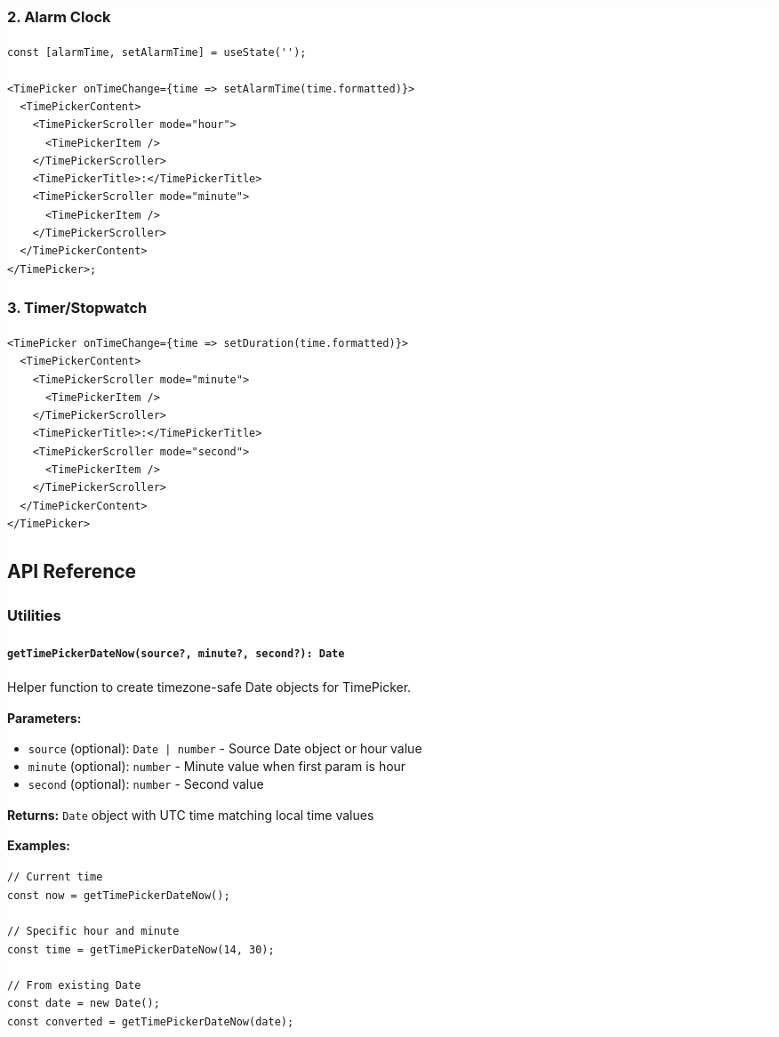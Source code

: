 ### 2. Alarm Clock

```tsx
const [alarmTime, setAlarmTime] = useState('');

<TimePicker onTimeChange={time => setAlarmTime(time.formatted)}>
  <TimePickerContent>
    <TimePickerScroller mode="hour">
      <TimePickerItem />
    </TimePickerScroller>
    <TimePickerTitle>:</TimePickerTitle>
    <TimePickerScroller mode="minute">
      <TimePickerItem />
    </TimePickerScroller>
  </TimePickerContent>
</TimePicker>;
```

### 3. Timer/Stopwatch

```tsx
<TimePicker onTimeChange={time => setDuration(time.formatted)}>
  <TimePickerContent>
    <TimePickerScroller mode="minute">
      <TimePickerItem />
    </TimePickerScroller>
    <TimePickerTitle>:</TimePickerTitle>
    <TimePickerScroller mode="second">
      <TimePickerItem />
    </TimePickerScroller>
  </TimePickerContent>
</TimePicker>
```

## API Reference

### Utilities

#### `getTimePickerDateNow(source?, minute?, second?): Date`

Helper function to create timezone-safe Date objects for TimePicker.

**Parameters:**

- `source` (optional): `Date | number` - Source Date object or hour value
- `minute` (optional): `number` - Minute value when first param is hour
- `second` (optional): `number` - Second value

**Returns:** `Date` object with UTC time matching local time values

**Examples:**

```tsx
// Current time
const now = getTimePickerDateNow();

// Specific hour and minute
const time = getTimePickerDateNow(14, 30);

// From existing Date
const date = new Date();
const converted = getTimePickerDateNow(date);
```
